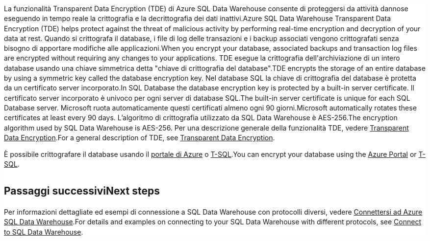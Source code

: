 <span data-ttu-id="b5e8b-151">La funzionalità Transparent Data Encryption (TDE) di Azure SQL Data Warehouse consente di proteggersi da attività dannose eseguendo in tempo reale la crittografia e la decrittografia dei dati inattivi.</span><span class="sxs-lookup"><span data-stu-id="b5e8b-151">Azure SQL Data Warehouse Transparent Data Encryption (TDE) helps protect against the threat of malicious activity by performing real-time encryption and decryption of your data at rest.</span></span>  <span data-ttu-id="b5e8b-152">Quando si crittografa il database, i file di log delle transazioni e i backup associati vengono crittografati senza bisogno di apportare modifiche alle applicazioni.</span><span class="sxs-lookup"><span data-stu-id="b5e8b-152">When you encrypt your database, associated backups and transaction log files are encrypted without requiring any changes to your applications.</span></span> <span data-ttu-id="b5e8b-153">TDE esegue la crittografia dell'archiviazione di un intero database usando una chiave simmetrica detta "chiave di crittografia del database".</span><span class="sxs-lookup"><span data-stu-id="b5e8b-153">TDE encrypts the storage of an entire database by using a symmetric key called the database encryption key.</span></span> <span data-ttu-id="b5e8b-154">Nel database SQL la chiave di crittografia del database è protetta da un certificato server incorporato.</span><span class="sxs-lookup"><span data-stu-id="b5e8b-154">In SQL Database the database encryption key is protected by a built-in server certificate.</span></span> <span data-ttu-id="b5e8b-155">Il certificato server incorporato è univoco per ogni server di database SQL.</span><span class="sxs-lookup"><span data-stu-id="b5e8b-155">The built-in server certificate is unique for each SQL Database server.</span></span> <span data-ttu-id="b5e8b-156">Microsoft ruota automaticamente questi certificati almeno ogni 90 giorni.</span><span class="sxs-lookup"><span data-stu-id="b5e8b-156">Microsoft automatically rotates these certificates at least every 90 days.</span></span> <span data-ttu-id="b5e8b-157">L’algoritmo di crittografia utilizzato da SQL Data Warehouse è AES-256.</span><span class="sxs-lookup"><span data-stu-id="b5e8b-157">The encryption algorithm used by SQL Data Warehouse is AES-256.</span></span> <span data-ttu-id="b5e8b-158">Per una descrizione generale della funzionalità TDE, vedere [Transparent Data Encryption][Transparent Data Encryption].</span><span class="sxs-lookup"><span data-stu-id="b5e8b-158">For a general description of TDE, see [Transparent Data Encryption][Transparent Data Encryption].</span></span>

<span data-ttu-id="b5e8b-159">È possibile crittografare il database usando il [portale di Azure][Encryption with Portal] o [T-SQL][Encryption with TSQL].</span><span class="sxs-lookup"><span data-stu-id="b5e8b-159">You can encrypt your database using the [Azure Portal][Encryption with Portal] or [T-SQL][Encryption with TSQL].</span></span>

## <a name="next-steps"></a><span data-ttu-id="b5e8b-160">Passaggi successivi</span><span class="sxs-lookup"><span data-stu-id="b5e8b-160">Next steps</span></span>
<span data-ttu-id="b5e8b-161">Per informazioni dettagliate ed esempi di connessione a SQL Data Warehouse con protocolli diversi, vedere [Connettersi ad Azure SQL Data Warehouse][Connect to SQL Data Warehouse].</span><span class="sxs-lookup"><span data-stu-id="b5e8b-161">For details and examples on connecting to your SQL Data Warehouse with different protocols, see [Connect to SQL Data Warehouse][Connect to SQL Data Warehouse].</span></span>




[Connect to SQL Data Warehouse]: ./sql-data-warehouse-connect-overview.md
[Encryption with Portal]: ./sql-data-warehouse-encryption-tde.md
[Encryption with TSQL]: ./sql-data-warehouse-encryption-tde-tsql.md
[Connecting to SQL Data Warehouse By Using Azure Active Directory Authentication]: ./sql-data-warehouse-authentication.md


[Azure SQL Database firewall]: https://msdn.microsoft.com/library/ee621782.aspx
[sp_set_firewall_rule]: https://msdn.microsoft.com/library/dn270017.aspx
[sp_set_database_firewall_rule]: https://msdn.microsoft.com/library/dn270010.aspx
[Database roles]: https://msdn.microsoft.com/library/ms189121.aspx
[Managing databases and logins in Azure SQL Database]: https://msdn.microsoft.com/library/ee336235.aspx
[Permissions]: https://msdn.microsoft.com/library/ms191291.aspx
[Stored procedures]: https://msdn.microsoft.com/library/ms190782.aspx
[Transparent Data Encryption]: https://msdn.microsoft.com/library/bb934049.aspx
[Azure portal]: https://portal.azure.com/


[Role-based access control in Azure Portal]: https://azure.microsoft.com/documentation/articles/role-based-access-control-configure
